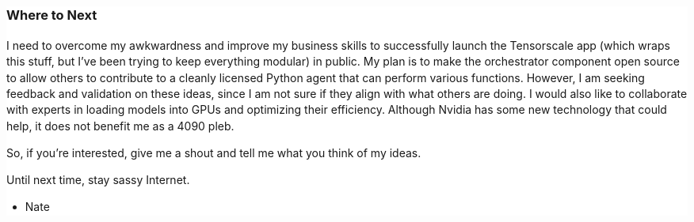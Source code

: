 ### Where to Next

I need to overcome my awkwardness and improve my business skills to successfully launch the Tensorscale app (which wraps this stuff, but I’ve been trying to keep everything modular) in public. My plan is to make the orchestrator component open source to allow others to contribute to a cleanly licensed Python agent that can perform various functions. However, I am seeking feedback and validation on these ideas, since I am not sure if they align with what others are doing. I would also like to collaborate with experts in loading models into GPUs and optimizing their efficiency. Although Nvidia has some new technology that could help, it does not benefit me as a 4090 pleb.

So, if you’re interested, give me a shout and tell me what you think of my ideas.

Until next time, stay sassy Internet.

* Nate